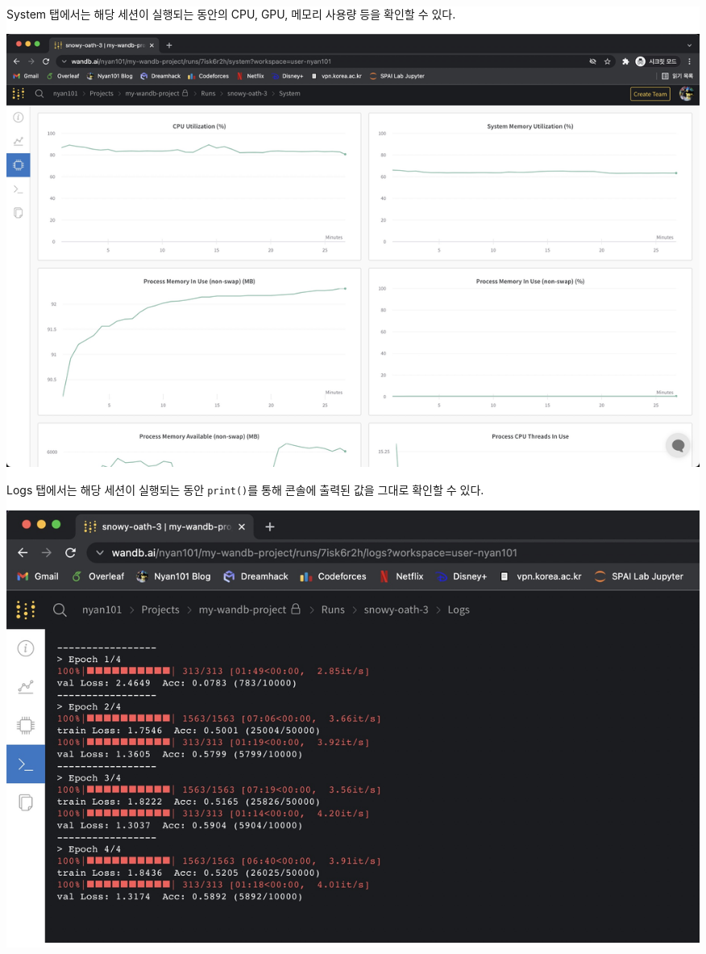 System 탭에서는 해당 세션이 실행되는 동안의 CPU, GPU, 메모리 사용량 등을 확인할 수 있다.

![wandb-run-system](../assets/images/2022/02/wandb-run-system.jpg)

Logs 탭에서는 해당 세션이 실행되는 동안 `print()`를 통해 콘솔에 출력된 값을 그대로 확인할 수 있다.

![wandb-run-log](../assets/images/2022/02/wandb-run-logs.jpg)
